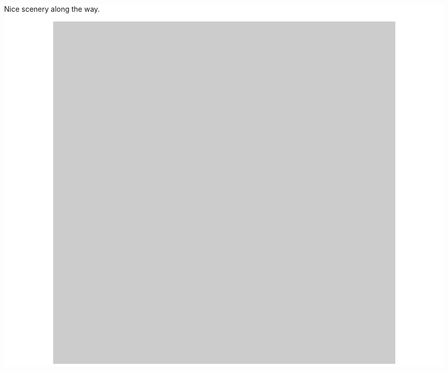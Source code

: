 
Nice scenery along the way.

<a href="https://www.flickr.com/photos/118782975@N05/12836331745/" title="DSC03187 by elevenroute, on Flickr"><img src="/images/bg.png" data-src="https://c2.staticflickr.com/4/3766/12836331745_cd7228fdfe_b.jpg" width="1000" height="669" alt="DSC03187"></a>